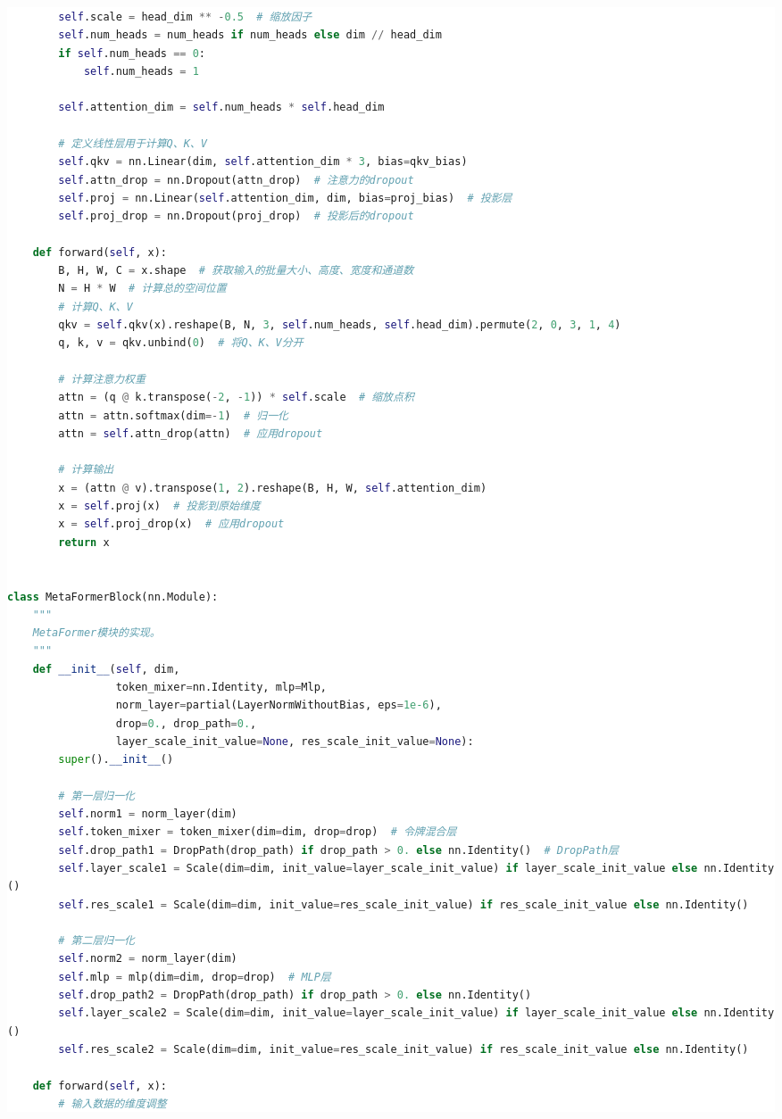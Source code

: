 ```python
        self.scale = head_dim ** -0.5  # 缩放因子
        self.num_heads = num_heads if num_heads else dim // head_dim
        if self.num_heads == 0:
            self.num_heads = 1
        
        self.attention_dim = self.num_heads * self.head_dim

        # 定义线性层用于计算Q、K、V
        self.qkv = nn.Linear(dim, self.attention_dim * 3, bias=qkv_bias)
        self.attn_drop = nn.Dropout(attn_drop)  # 注意力的dropout
        self.proj = nn.Linear(self.attention_dim, dim, bias=proj_bias)  # 投影层
        self.proj_drop = nn.Dropout(proj_drop)  # 投影后的dropout

    def forward(self, x):
        B, H, W, C = x.shape  # 获取输入的批量大小、高度、宽度和通道数
        N = H * W  # 计算总的空间位置
        # 计算Q、K、V
        qkv = self.qkv(x).reshape(B, N, 3, self.num_heads, self.head_dim).permute(2, 0, 3, 1, 4)
        q, k, v = qkv.unbind(0)  # 将Q、K、V分开

        # 计算注意力权重
        attn = (q @ k.transpose(-2, -1)) * self.scale  # 缩放点积
        attn = attn.softmax(dim=-1)  # 归一化
        attn = self.attn_drop(attn)  # 应用dropout

        # 计算输出
        x = (attn @ v).transpose(1, 2).reshape(B, H, W, self.attention_dim)
        x = self.proj(x)  # 投影到原始维度
        x = self.proj_drop(x)  # 应用dropout
        return x


class MetaFormerBlock(nn.Module):
    """
    MetaFormer模块的实现。
    """
    def __init__(self, dim,
                 token_mixer=nn.Identity, mlp=Mlp,
                 norm_layer=partial(LayerNormWithoutBias, eps=1e-6),
                 drop=0., drop_path=0.,
                 layer_scale_init_value=None, res_scale_init_value=None):
        super().__init__()

        # 第一层归一化
        self.norm1 = norm_layer(dim)
        self.token_mixer = token_mixer(dim=dim, drop=drop)  # 令牌混合层
        self.drop_path1 = DropPath(drop_path) if drop_path > 0. else nn.Identity()  # DropPath层
        self.layer_scale1 = Scale(dim=dim, init_value=layer_scale_init_value) if layer_scale_init_value else nn.Identity()
        self.res_scale1 = Scale(dim=dim, init_value=res_scale_init_value) if res_scale_init_value else nn.Identity()

        # 第二层归一化
        self.norm2 = norm_layer(dim)
        self.mlp = mlp(dim=dim, drop=drop)  # MLP层
        self.drop_path2 = DropPath(drop_path) if drop_path > 0. else nn.Identity()
        self.layer_scale2 = Scale(dim=dim, init_value=layer_scale_init_value) if layer_scale_init_value else nn.Identity()
        self.res_scale2 = Scale(dim=dim, init_value=res_scale_init_value) if res_scale_init_value else nn.Identity()
        
    def forward(self, x):
        # 输入数据的维度调整
```